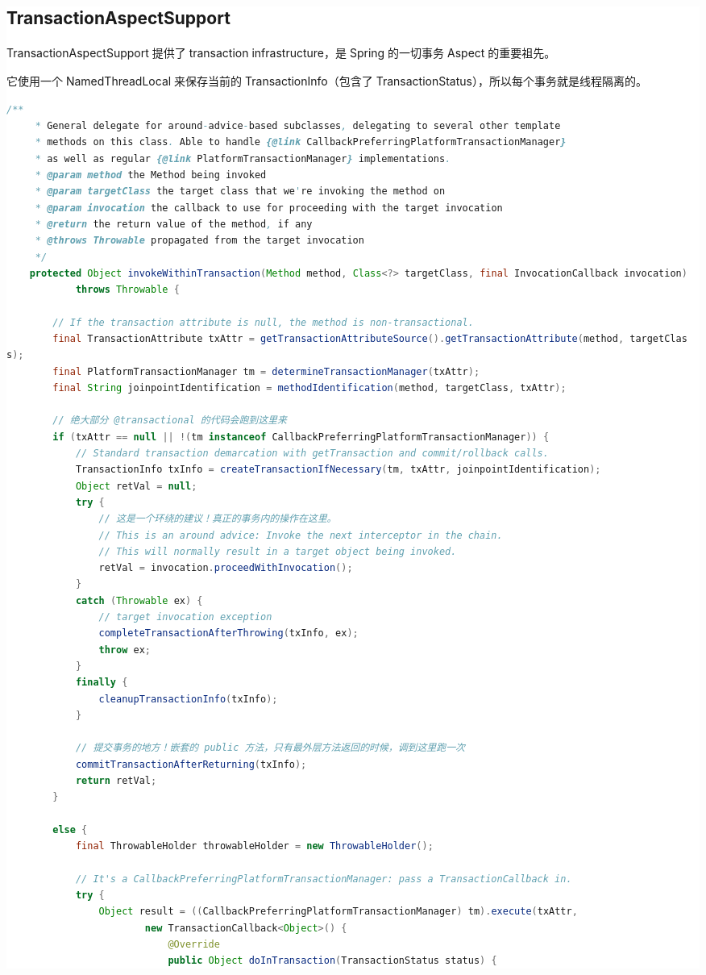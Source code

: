 ## TransactionAspectSupport

TransactionAspectSupport 提供了 transaction infrastructure，是 Spring 的一切事务 Aspect 的重要祖先。

它使用一个 NamedThreadLocal 来保存当前的 TransactionInfo（包含了 TransactionStatus），所以每个事务就是线程隔离的。


```java
/**
     * General delegate for around-advice-based subclasses, delegating to several other template
     * methods on this class. Able to handle {@link CallbackPreferringPlatformTransactionManager}
     * as well as regular {@link PlatformTransactionManager} implementations.
     * @param method the Method being invoked
     * @param targetClass the target class that we're invoking the method on
     * @param invocation the callback to use for proceeding with the target invocation
     * @return the return value of the method, if any
     * @throws Throwable propagated from the target invocation
     */
    protected Object invokeWithinTransaction(Method method, Class<?> targetClass, final InvocationCallback invocation)
            throws Throwable {

        // If the transaction attribute is null, the method is non-transactional.
        final TransactionAttribute txAttr = getTransactionAttributeSource().getTransactionAttribute(method, targetClass);
        final PlatformTransactionManager tm = determineTransactionManager(txAttr);
        final String joinpointIdentification = methodIdentification(method, targetClass, txAttr);
        
        // 绝大部分 @transactional 的代码会跑到这里来
        if (txAttr == null || !(tm instanceof CallbackPreferringPlatformTransactionManager)) {
            // Standard transaction demarcation with getTransaction and commit/rollback calls.
            TransactionInfo txInfo = createTransactionIfNecessary(tm, txAttr, joinpointIdentification);
            Object retVal = null;
            try {
                // 这是一个环绕的建议！真正的事务内的操作在这里。
                // This is an around advice: Invoke the next interceptor in the chain.
                // This will normally result in a target object being invoked.
                retVal = invocation.proceedWithInvocation();
            }
            catch (Throwable ex) {
                // target invocation exception
                completeTransactionAfterThrowing(txInfo, ex);
                throw ex;
            }
            finally {
                cleanupTransactionInfo(txInfo);
            }
            
            // 提交事务的地方！嵌套的 public 方法，只有最外层方法返回的时候，调到这里跑一次
            commitTransactionAfterReturning(txInfo);
            return retVal;
        }

        else {
            final ThrowableHolder throwableHolder = new ThrowableHolder();

            // It's a CallbackPreferringPlatformTransactionManager: pass a TransactionCallback in.
            try {
                Object result = ((CallbackPreferringPlatformTransactionManager) tm).execute(txAttr,
                        new TransactionCallback<Object>() {
                            @Override
                            public Object doInTransaction(TransactionStatus status) {
```